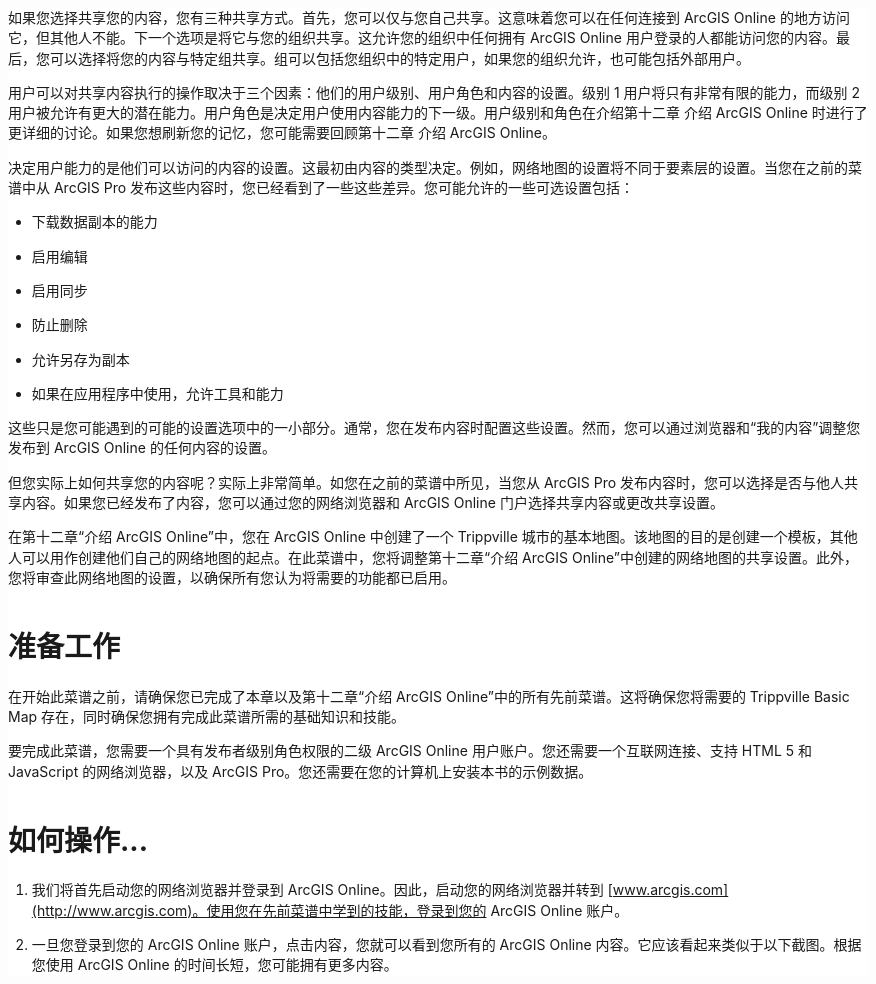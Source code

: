 如果您选择共享您的内容，您有三种共享方式。首先，您可以仅与您自己共享。这意味着您可以在任何连接到 ArcGIS Online 的地方访问它，但其他人不能。下一个选项是将它与您的组织共享。这允许您的组织中任何拥有 ArcGIS Online 用户登录的人都能访问您的内容。最后，您可以选择将您的内容与特定组共享。组可以包括您组织中的特定用户，如果您的组织允许，也可能包括外部用户。

用户可以对共享内容执行的操作取决于三个因素：他们的用户级别、用户角色和内容的设置。级别 1 用户将只有非常有限的能力，而级别 2 用户被允许有更大的潜在能力。用户角色是决定用户使用内容能力的下一级。用户级别和角色在介绍第十二章 介绍 ArcGIS Online 时进行了更详细的讨论。如果您想刷新您的记忆，您可能需要回顾第十二章 介绍 ArcGIS Online。

决定用户能力的是他们可以访问的内容的设置。这最初由内容的类型决定。例如，网络地图的设置将不同于要素层的设置。当您在之前的菜谱中从 ArcGIS Pro 发布这些内容时，您已经看到了一些这些差异。您可能允许的一些可选设置包括：

+   下载数据副本的能力

+   启用编辑

+   启用同步

+   防止删除

+   允许另存为副本

+   如果在应用程序中使用，允许工具和能力

这些只是您可能遇到的可能的设置选项中的一小部分。通常，您在发布内容时配置这些设置。然而，您可以通过浏览器和“我的内容”调整您发布到 ArcGIS Online 的任何内容的设置。

但您实际上如何共享您的内容呢？实际上非常简单。如您在之前的菜谱中所见，当您从 ArcGIS Pro 发布内容时，您可以选择是否与他人共享内容。如果您已经发布了内容，您可以通过您的网络浏览器和 ArcGIS Online 门户选择共享内容或更改共享设置。

在第十二章“介绍 ArcGIS Online”中，您在 ArcGIS Online 中创建了一个 Trippville 城市的基本地图。该地图的目的是创建一个模板，其他人可以用作创建他们自己的网络地图的起点。在此菜谱中，您将调整第十二章“介绍 ArcGIS Online”中创建的网络地图的共享设置。此外，您将审查此网络地图的设置，以确保所有您认为将需要的功能都已启用。

# 准备工作

在开始此菜谱之前，请确保您已完成了本章以及第十二章“介绍 ArcGIS Online”中的所有先前菜谱。这将确保您将需要的 Trippville Basic Map 存在，同时确保您拥有完成此菜谱所需的基础知识和技能。

要完成此菜谱，您需要一个具有发布者级别角色权限的二级 ArcGIS Online 用户账户。您还需要一个互联网连接、支持 HTML 5 和 JavaScript 的网络浏览器，以及 ArcGIS Pro。您还需要在您的计算机上安装本书的示例数据。

# 如何操作...

1.  我们将首先启动您的网络浏览器并登录到 ArcGIS Online。因此，启动您的网络浏览器并转到 [www.arcgis.com](http://www.arcgis.com)。使用您在先前菜谱中学到的技能，登录到您的 ArcGIS Online 账户。

1.  一旦您登录到您的 ArcGIS Online 账户，点击内容，您就可以看到您所有的 ArcGIS Online 内容。它应该看起来类似于以下截图。根据您使用 ArcGIS Online 的时间长短，您可能拥有更多内容。
